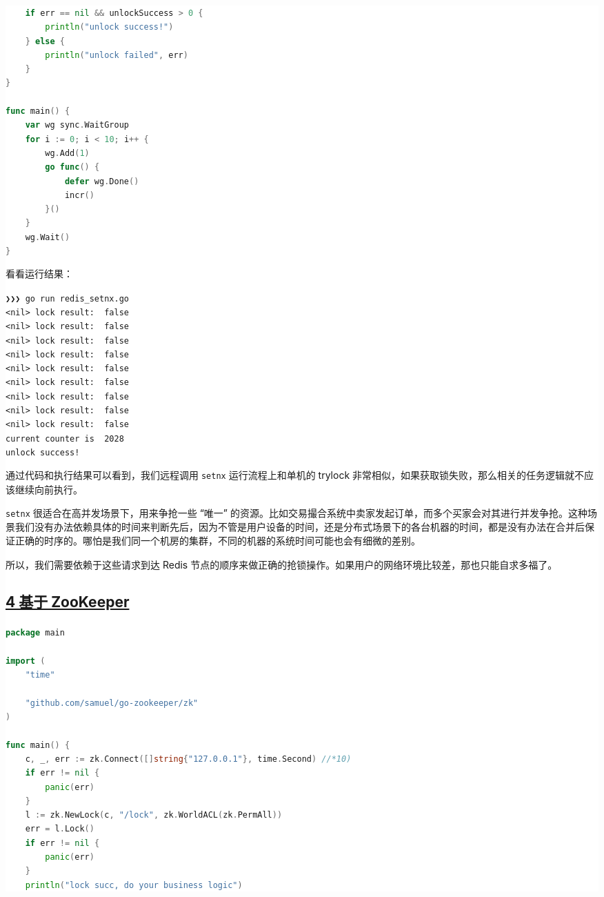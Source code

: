 ```go
    if err == nil && unlockSuccess > 0 {
        println("unlock success!")
    } else {
        println("unlock failed", err)
    }
}

func main() {
    var wg sync.WaitGroup
    for i := 0; i < 10; i++ {
        wg.Add(1)
        go func() {
            defer wg.Done()
            incr()
        }()
    }
    wg.Wait()
}
```

看看运行结果：

```shell
❯❯❯ go run redis_setnx.go
<nil> lock result:  false
<nil> lock result:  false
<nil> lock result:  false
<nil> lock result:  false
<nil> lock result:  false
<nil> lock result:  false
<nil> lock result:  false
<nil> lock result:  false
<nil> lock result:  false
current counter is  2028
unlock success!
```

通过代码和执行结果可以看到，我们远程调用 `setnx` 运行流程上和单机的 trylock 非常相似，如果获取锁失败，那么相关的任务逻辑就不应该继续向前执行。

`setnx` 很适合在高并发场景下，用来争抢一些 “唯一” 的资源。比如交易撮合系统中卖家发起订单，而多个买家会对其进行并发争抢。这种场景我们没有办法依赖具体的时间来判断先后，因为不管是用户设备的时间，还是分布式场景下的各台机器的时间，都是没有办法在合并后保证正确的时序的。哪怕是我们同一个机房的集群，不同的机器的系统时间可能也会有细微的差别。

所以，我们需要依赖于这些请求到达 Redis 节点的顺序来做正确的抢锁操作。如果用户的网络环境比较差，那也只能自求多福了。

## [4 基于 ZooKeeper]()

```go
package main

import (
    "time"

    "github.com/samuel/go-zookeeper/zk"
)

func main() {
    c, _, err := zk.Connect([]string{"127.0.0.1"}, time.Second) //*10)
    if err != nil {
        panic(err)
    }
    l := zk.NewLock(c, "/lock", zk.WorldACL(zk.PermAll))
    err = l.Lock()
    if err != nil {
        panic(err)
    }
    println("lock succ, do your business logic")
```